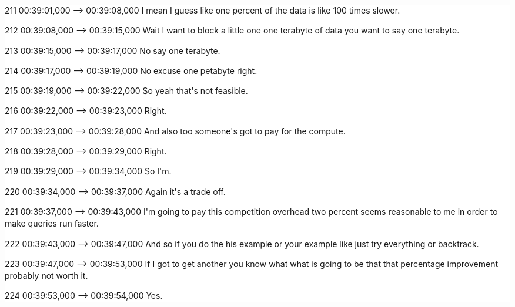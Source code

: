 211
00:39:01,000 --> 00:39:08,000
I mean I guess like one percent of the data is like 100 times slower.

212
00:39:08,000 --> 00:39:15,000
Wait I want to block a little one one terabyte of data you want to say one terabyte.

213
00:39:15,000 --> 00:39:17,000
No say one terabyte.

214
00:39:17,000 --> 00:39:19,000
No excuse one petabyte right.

215
00:39:19,000 --> 00:39:22,000
So yeah that's not feasible.

216
00:39:22,000 --> 00:39:23,000
Right.

217
00:39:23,000 --> 00:39:28,000
And also too someone's got to pay for the compute.

218
00:39:28,000 --> 00:39:29,000
Right.

219
00:39:29,000 --> 00:39:34,000
So I'm.

220
00:39:34,000 --> 00:39:37,000
Again it's a trade off.

221
00:39:37,000 --> 00:39:43,000
I'm going to pay this competition overhead two percent seems reasonable to me in order to make queries run faster.

222
00:39:43,000 --> 00:39:47,000
And so if you do the his example or your example like just try everything or backtrack.

223
00:39:47,000 --> 00:39:53,000
If I got to get another you know what what is going to be that that percentage improvement probably not worth it.

224
00:39:53,000 --> 00:39:54,000
Yes.

